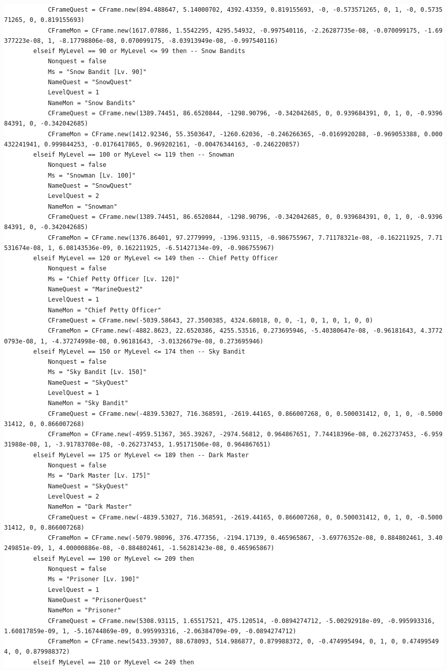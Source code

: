                 CFrameQuest = CFrame.new(894.488647, 5.14000702, 4392.43359, 0.819155693, -0, -0.573571265, 0, 1, -0, 0.573571265, 0, 0.819155693)
                CFrameMon = CFrame.new(1617.07886, 1.5542295, 4295.54932, -0.997540116, -2.26287735e-08, -0.070099175, -1.69377223e-08, 1, -8.17798806e-08, 0.070099175, -8.03913949e-08, -0.997540116)
            elseif MyLevel == 90 or MyLevel <= 99 then -- Snow Bandits
                Nonquest = false
                Ms = "Snow Bandit [Lv. 90]"
                NameQuest = "SnowQuest"
                LevelQuest = 1
                NameMon = "Snow Bandits"
                CFrameQuest = CFrame.new(1389.74451, 86.6520844, -1298.90796, -0.342042685, 0, 0.939684391, 0, 1, 0, -0.939684391, 0, -0.342042685)
                CFrameMon = CFrame.new(1412.92346, 55.3503647, -1260.62036, -0.246266365, -0.0169920288, -0.969053388, 0.000432241941, 0.999844253, -0.0176417865, 0.969202161, -0.00476344163, -0.246220857)
            elseif MyLevel == 100 or MyLevel <= 119 then -- Snowman
                Nonquest = false
                Ms = "Snowman [Lv. 100]"
                NameQuest = "SnowQuest"
                LevelQuest = 2
                NameMon = "Snowman"
                CFrameQuest = CFrame.new(1389.74451, 86.6520844, -1298.90796, -0.342042685, 0, 0.939684391, 0, 1, 0, -0.939684391, 0, -0.342042685)
                CFrameMon = CFrame.new(1376.86401, 97.2779999, -1396.93115, -0.986755967, 7.71178321e-08, -0.162211925, 7.71531674e-08, 1, 6.08143536e-09, 0.162211925, -6.51427134e-09, -0.986755967)
            elseif MyLevel == 120 or MyLevel <= 149 then -- Chief Petty Officer
                Nonquest = false
                Ms = "Chief Petty Officer [Lv. 120]"
                NameQuest = "MarineQuest2"
                LevelQuest = 1
                NameMon = "Chief Petty Officer"
                CFrameQuest = CFrame.new(-5039.58643, 27.3500385, 4324.68018, 0, 0, -1, 0, 1, 0, 1, 0, 0)
                CFrameMon = CFrame.new(-4882.8623, 22.6520386, 4255.53516, 0.273695946, -5.40380647e-08, -0.96181643, 4.37720793e-08, 1, -4.37274998e-08, 0.96181643, -3.01326679e-08, 0.273695946)
            elseif MyLevel == 150 or MyLevel <= 174 then -- Sky Bandit
                Nonquest = false
                Ms = "Sky Bandit [Lv. 150]"
                NameQuest = "SkyQuest"
                LevelQuest = 1
                NameMon = "Sky Bandit"
                CFrameQuest = CFrame.new(-4839.53027, 716.368591, -2619.44165, 0.866007268, 0, 0.500031412, 0, 1, 0, -0.500031412, 0, 0.866007268)
                CFrameMon = CFrame.new(-4959.51367, 365.39267, -2974.56812, 0.964867651, 7.74418396e-08, 0.262737453, -6.95931988e-08, 1, -3.91783708e-08, -0.262737453, 1.95171506e-08, 0.964867651)
            elseif MyLevel == 175 or MyLevel <= 189 then -- Dark Master
                Nonquest = false
                Ms = "Dark Master [Lv. 175]"
                NameQuest = "SkyQuest"
                LevelQuest = 2
                NameMon = "Dark Master"
                CFrameQuest = CFrame.new(-4839.53027, 716.368591, -2619.44165, 0.866007268, 0, 0.500031412, 0, 1, 0, -0.500031412, 0, 0.866007268)
                CFrameMon = CFrame.new(-5079.98096, 376.477356, -2194.17139, 0.465965867, -3.69776352e-08, 0.884802461, 3.40249851e-09, 1, 4.00000886e-08, -0.884802461, -1.56281423e-08, 0.465965867)
            elseif MyLevel == 190 or MyLevel <= 209 then
                Nonquest = false
                Ms = "Prisoner [Lv. 190]"
                LevelQuest = 1
                NameQuest = "PrisonerQuest"
                NameMon = "Prisoner"
                CFrameQuest = CFrame.new(5308.93115, 1.65517521, 475.120514, -0.0894274712, -5.00292918e-09, -0.995993316, 1.60817859e-09, 1, -5.16744869e-09, 0.995993316, -2.06384709e-09, -0.0894274712)
                CFrameMon = CFrame.new(5433.39307, 88.678093, 514.986877, 0.879988372, 0, -0.474995494, 0, 1, 0, 0.474995494, 0, 0.879988372)
            elseif MyLevel == 210 or MyLevel <= 249 then